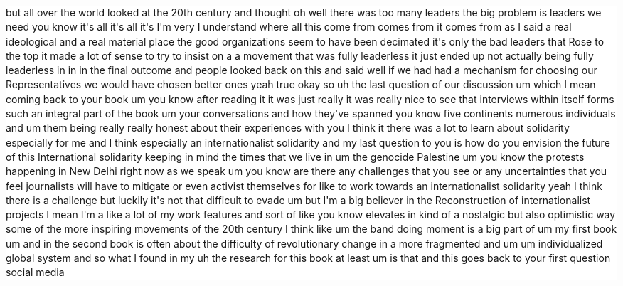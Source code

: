 but all over the world looked at the
20th century and thought oh well there
was too many leaders the big problem is
leaders we need you know it's all it's
all it's I'm very I understand where all
this come from comes from it comes from
as I said a real ideological and a real
material place the good organizations
seem to have been decimated it's only
the bad leaders that Rose to the top it
made a lot of sense to try to insist on
a a movement that was fully leaderless
it just ended up not actually being
fully leaderless in in in the final
outcome and people looked back on this
and said well if we had had a mechanism
for choosing our Representatives we
would have chosen better
ones yeah
true okay so uh the last question of our
discussion um which I mean coming back
to your book um you know after reading
it it was just really it was really nice
to see that interviews within itself
forms such an integral part of the book
um your conversations and how they've
spanned you know five continents
numerous individuals and um them being
really really honest about their
experiences with you I think it there
was a lot to learn about solidarity
especially for me and I think especially
an internationalist solidarity and my
last question to you is how do you
envision the future of this
International solidarity keeping in mind
the times that we live in um the
genocide Palestine um you know the
protests happening in New Delhi right
now as we speak um you know are there
any challenges that you see or any
uncertainties that you feel journalists
will have to mitigate or even activist
themselves for like to work towards an
internationalist solidarity yeah I think
there is a challenge but luckily it's
not that difficult to evade um but I'm a
big believer in the Reconstruction of
internationalist projects I mean I'm a
like a lot of my work features and sort
of like you know elevates in kind of a
nostalgic but also optimistic way some
of the more inspiring movements of the
20th century I think like um the band
doing moment is a big part of um my
first book um and in the second book is
often
about
the difficulty of revolutionary change
in a more fragmented and um um
individualized global system and so what
I found in my uh the research for this
book at least um is that and this goes
back to your first question social media